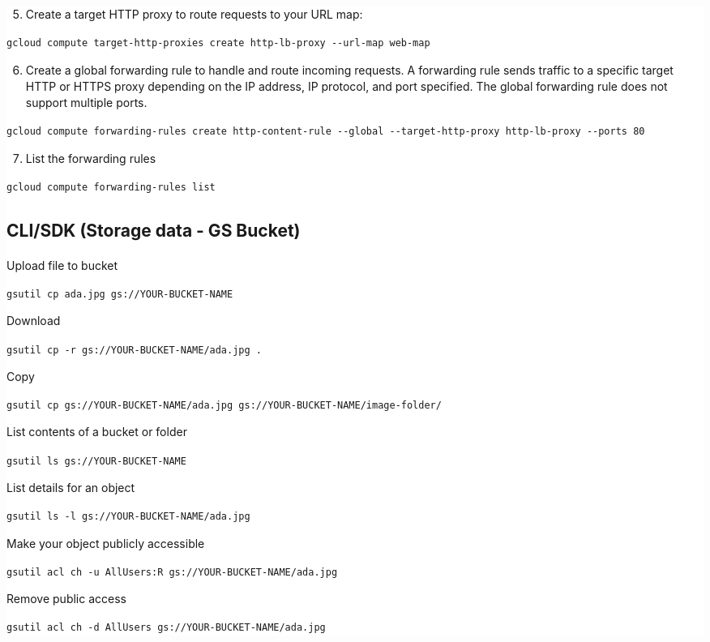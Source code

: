 5. Create a target HTTP proxy to route requests to your URL map:

```
gcloud compute target-http-proxies create http-lb-proxy --url-map web-map
```

6. Create a global forwarding rule to handle and route incoming requests. A forwarding rule sends traffic to a specific target HTTP or HTTPS proxy depending on the IP address, IP protocol, and port specified. The global forwarding rule does not support multiple ports.

```
gcloud compute forwarding-rules create http-content-rule --global --target-http-proxy http-lb-proxy --ports 80
```

7. List the forwarding rules

```
gcloud compute forwarding-rules list
```

## CLI/SDK (Storage data - GS Bucket)

Upload file to bucket

```
gsutil cp ada.jpg gs://YOUR-BUCKET-NAME
```

Download

```
gsutil cp -r gs://YOUR-BUCKET-NAME/ada.jpg .
```

Copy 

```
gsutil cp gs://YOUR-BUCKET-NAME/ada.jpg gs://YOUR-BUCKET-NAME/image-folder/
```

List contents of a bucket or folder

```
gsutil ls gs://YOUR-BUCKET-NAME
```

List details for an object

```
gsutil ls -l gs://YOUR-BUCKET-NAME/ada.jpg
```

Make your object publicly accessible

```
gsutil acl ch -u AllUsers:R gs://YOUR-BUCKET-NAME/ada.jpg
```

Remove public access

```
gsutil acl ch -d AllUsers gs://YOUR-BUCKET-NAME/ada.jpg
```
